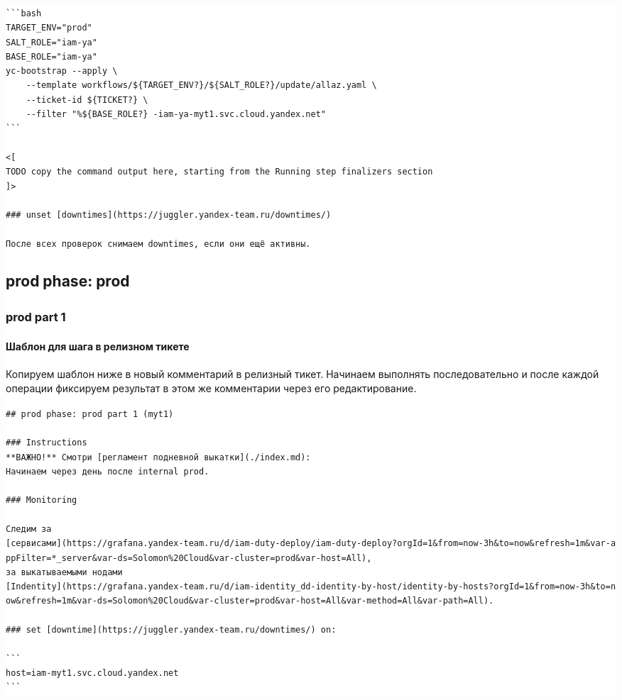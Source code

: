     ```bash
    TARGET_ENV="prod"
    SALT_ROLE="iam-ya"
    BASE_ROLE="iam-ya"
    yc-bootstrap --apply \
        --template workflows/${TARGET_ENV?}/${SALT_ROLE?}/update/allaz.yaml \
        --ticket-id ${TICKET?} \
        --filter "%${BASE_ROLE?} -iam-ya-myt1.svc.cloud.yandex.net"
    ```

    <[
    TODO copy the command output here, starting from the Running step finalizers section
    ]>

    ### unset [downtimes](https://juggler.yandex-team.ru/downtimes/)

    После всех проверок снимаем downtimes, если они ещё активны.


## prod phase: prod

### prod part 1

#### Шаблон для шага в релизном тикете

Копируем шаблон ниже в новый комментарий в релизный тикет.
Начинаем выполнять последовательно и после каждой операции фиксируем результат в этом же комментарии через его редактирование.

    ## prod phase: prod part 1 (myt1)

    ### Instructions
    **ВАЖНО!** Смотри [регламент подневной выкатки](./index.md):
    Начинаем через день после internal prod.

    ### Monitoring

    Следим за
    [сервисами](https://grafana.yandex-team.ru/d/iam-duty-deploy/iam-duty-deploy?orgId=1&from=now-3h&to=now&refresh=1m&var-appFilter=*_server&var-ds=Solomon%20Cloud&var-cluster=prod&var-host=All),
    за выкатываемыми нодами
    [Indentity](https://grafana.yandex-team.ru/d/iam-identity_dd-identity-by-host/identity-by-hosts?orgId=1&from=now-3h&to=now&refresh=1m&var-ds=Solomon%20Cloud&var-cluster=prod&var-host=All&var-method=All&var-path=All).

    ### set [downtime](https://juggler.yandex-team.ru/downtimes/) on:

    ```
    host=iam-myt1.svc.cloud.yandex.net
    ```
